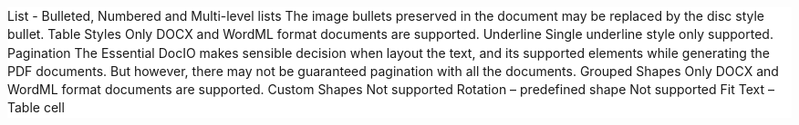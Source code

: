 </td>
</tr>
<tr>
<td>
List - Bulleted, Numbered and Multi-level lists
</td>
<td>
The image bullets preserved in the document may be replaced by the disc style bullet.
</td>
</tr>
<tr>
<td>
Table Styles
</td>
<td>
Only DOCX and WordML format documents are supported.
</td>
</tr>
<tr>
<td>
Underline
</td>
<td>
Single underline style only supported.
</td>
</tr>
<tr>
<td>
Pagination
</td>
<td>
The Essential DocIO makes sensible decision when layout the text, and its supported elements while generating the PDF documents. But however, there may not be guaranteed pagination with all the documents.
</td>
</tr>
<tr>
<td>
Grouped Shapes
</td>
<td>
Only DOCX and WordML format documents are supported.
</td>
</tr>
<tr>
<td>
Custom Shapes 
</td>
<td>
Not supported
</td>
</tr>
<tr>
<td>
Rotation – predefined shape
</td>
<td>
Not supported
</td>
</tr>
<tr>
<td>
Fit Text – Table cell
</td>